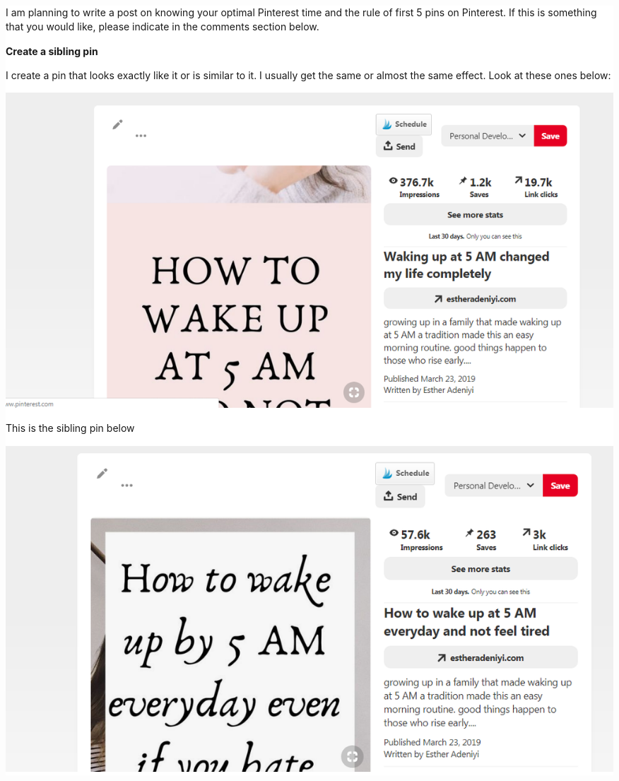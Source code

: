 I am planning to write a post on knowing your optimal Pinterest time and the rule of first 5 pins on Pinterest. If this is something that you would like, please indicate in the comments section below.

**Create a sibling pin**

I create a pin that looks exactly like it or is similar to it. I usually get the same or almost the same effect. Look at these ones below:

![pin sibling](images\viral-pin-sibling.png)

This is the sibling pin below

![viral pins](images\pin-sibling-2.png)
